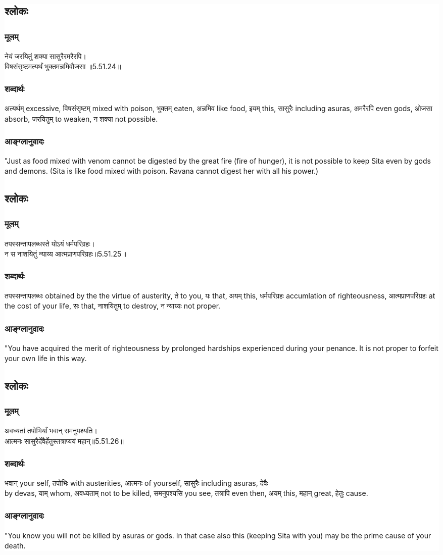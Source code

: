 ## श्लोकः
### मूलम्
नेयं जरयितुं शक्या सासुरैरमरैरपि।  
विषसंसृष्टमत्यर्थं भुक्तमन्नमिवौजसा ॥5.51.24॥

### शब्दार्थः
अत्यर्थम् excessive, विषसंसृष्टम् mixed with poison, भुक्तम् eaten, अन्नमिव like food, इयम् this, सासुरैः including asuras, अमरैरपि even gods, ओजसा absorb, जरयितुम् to weaken, न शक्या not possible.

### आङ्ग्लानुवादः
"Just as food mixed with venom cannot be digested by the great fire (fire of hunger), it is not possible to keep Sita even by gods and demons. (Sita is like food mixed with poison. Ravana cannot digest her with all his power.)



## श्लोकः
### मूलम्
तपस्सन्तापलब्धस्ते योऽयं धर्मपरिग्रहः।  
न स नाशयितुं न्याय्य आत्मप्राणपरिग्रहः॥5.51.25॥

### शब्दार्थः
तपस्सन्तापलब्धः obtained by the the virtue of austerity, ते to you, यः that, अयम् this, धर्मपरिग्रहः accumlation of righteousness, आत्मप्राणपरिग्रहः at the cost of your life, सः that, नाशयितुम् to destroy, न न्याय्यः not proper.

### आङ्ग्लानुवादः
"You have acquired the merit of righteousness by prolonged hardships experienced during your penance. It is not proper to forfeit your own life in this way.



## श्लोकः
### मूलम्
अवध्यतां तपोभिर्यां भवान् समनुपश्यति।  
आत्मनः सासुरैर्देवैर्हेतुस्तत्राप्ययं महान्॥5.51.26॥

### शब्दार्थः
भवान् your self, तपोभिः with austerities, आत्मनः of yourself, सासुरैः including asuras, देवैः  
by devas, याम् whom, अवध्यताम् not to be killed, समनुपश्यसि you see, तत्रापि even then, अयम् this, महान् great, हेतुः cause.

### आङ्ग्लानुवादः
"You know you will not be killed by asuras or gods. In that case also this (keeping Sita with you) may be the prime cause of your death.


